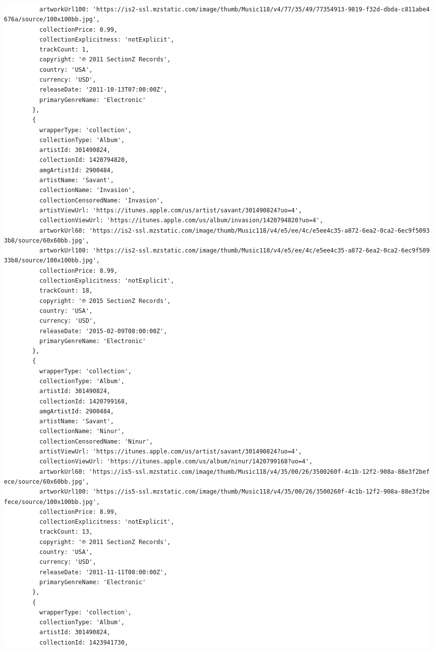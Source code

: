               artworkUrl100: 'https://is2-ssl.mzstatic.com/image/thumb/Music118/v4/77/35/49/77354913-9819-f32d-dbda-c811abe4676a/source/100x100bb.jpg',
              collectionPrice: 0.99,
              collectionExplicitness: 'notExplicit',
              trackCount: 1,
              copyright: '℗ 2011 SectionZ Records',
              country: 'USA',
              currency: 'USD',
              releaseDate: '2011-10-13T07:00:00Z',
              primaryGenreName: 'Electronic'
            },
            {
              wrapperType: 'collection',
              collectionType: 'Album',
              artistId: 301490824,
              collectionId: 1420794820,
              amgArtistId: 2900484,
              artistName: 'Savant',
              collectionName: 'Invasion',
              collectionCensoredName: 'Invasion',
              artistViewUrl: 'https://itunes.apple.com/us/artist/savant/301490824?uo=4',
              collectionViewUrl: 'https://itunes.apple.com/us/album/invasion/1420794820?uo=4',
              artworkUrl60: 'https://is2-ssl.mzstatic.com/image/thumb/Music118/v4/e5/ee/4c/e5ee4c35-a872-6ea2-0ca2-6ec9f50933b8/source/60x60bb.jpg',
              artworkUrl100: 'https://is2-ssl.mzstatic.com/image/thumb/Music118/v4/e5/ee/4c/e5ee4c35-a872-6ea2-0ca2-6ec9f50933b8/source/100x100bb.jpg',
              collectionPrice: 8.99,
              collectionExplicitness: 'notExplicit',
              trackCount: 18,
              copyright: '℗ 2015 SectionZ Records',
              country: 'USA',
              currency: 'USD',
              releaseDate: '2015-02-09T08:00:00Z',
              primaryGenreName: 'Electronic'
            },
            {
              wrapperType: 'collection',
              collectionType: 'Album',
              artistId: 301490824,
              collectionId: 1420799168,
              amgArtistId: 2900484,
              artistName: 'Savant',
              collectionName: 'Ninur',
              collectionCensoredName: 'Ninur',
              artistViewUrl: 'https://itunes.apple.com/us/artist/savant/301490824?uo=4',
              collectionViewUrl: 'https://itunes.apple.com/us/album/ninur/1420799168?uo=4',
              artworkUrl60: 'https://is5-ssl.mzstatic.com/image/thumb/Music118/v4/35/00/26/3500260f-4c1b-12f2-908a-88e3f2befece/source/60x60bb.jpg',
              artworkUrl100: 'https://is5-ssl.mzstatic.com/image/thumb/Music118/v4/35/00/26/3500260f-4c1b-12f2-908a-88e3f2befece/source/100x100bb.jpg',
              collectionPrice: 8.99,
              collectionExplicitness: 'notExplicit',
              trackCount: 13,
              copyright: '℗ 2011 SectionZ Records',
              country: 'USA',
              currency: 'USD',
              releaseDate: '2011-11-11T08:00:00Z',
              primaryGenreName: 'Electronic'
            },
            {
              wrapperType: 'collection',
              collectionType: 'Album',
              artistId: 301490824,
              collectionId: 1423941730,